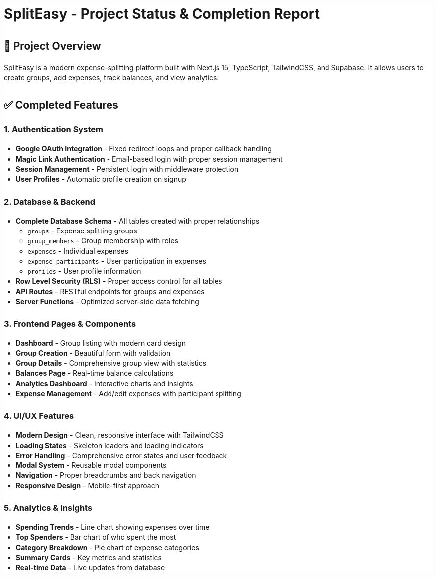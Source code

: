 # SplitEasy - Project Status & Completion Report

## 🎯 Project Overview
SplitEasy is a modern expense-splitting platform built with Next.js 15, TypeScript, TailwindCSS, and Supabase. It allows users to create groups, add expenses, track balances, and view analytics.

## ✅ Completed Features

### 1. Authentication System
- **Google OAuth Integration** - Fixed redirect loops and proper callback handling
- **Magic Link Authentication** - Email-based login with proper session management
- **Session Management** - Persistent login with middleware protection
- **User Profiles** - Automatic profile creation on signup

### 2. Database & Backend
- **Complete Database Schema** - All tables created with proper relationships
  - `groups` - Expense splitting groups
  - `group_members` - Group membership with roles
  - `expenses` - Individual expenses
  - `expense_participants` - User participation in expenses
  - `profiles` - User profile information
- **Row Level Security (RLS)** - Proper access control for all tables
- **API Routes** - RESTful endpoints for groups and expenses
- **Server Functions** - Optimized server-side data fetching

### 3. Frontend Pages & Components
- **Dashboard** - Group listing with modern card design
- **Group Creation** - Beautiful form with validation
- **Group Details** - Comprehensive group view with statistics
- **Balances Page** - Real-time balance calculations
- **Analytics Dashboard** - Interactive charts and insights
- **Expense Management** - Add/edit expenses with participant splitting

### 4. UI/UX Features
- **Modern Design** - Clean, responsive interface with TailwindCSS
- **Loading States** - Skeleton loaders and loading indicators
- **Error Handling** - Comprehensive error states and user feedback
- **Modal System** - Reusable modal components
- **Navigation** - Proper breadcrumbs and back navigation
- **Responsive Design** - Mobile-first approach

### 5. Analytics & Insights
- **Spending Trends** - Line chart showing expenses over time
- **Top Spenders** - Bar chart of who spent the most
- **Category Breakdown** - Pie chart of expense categories
- **Summary Cards** - Key metrics and statistics
- **Real-time Data** - Live updates from database
